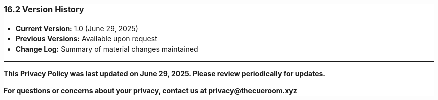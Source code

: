 ### 16.2 Version History
- **Current Version:** 1.0 (June 29, 2025)
- **Previous Versions:** Available upon request
- **Change Log:** Summary of material changes maintained

---

**This Privacy Policy was last updated on June 29, 2025. Please review periodically for updates.**

**For questions or concerns about your privacy, contact us at privacy@thecueroom.xyz**
